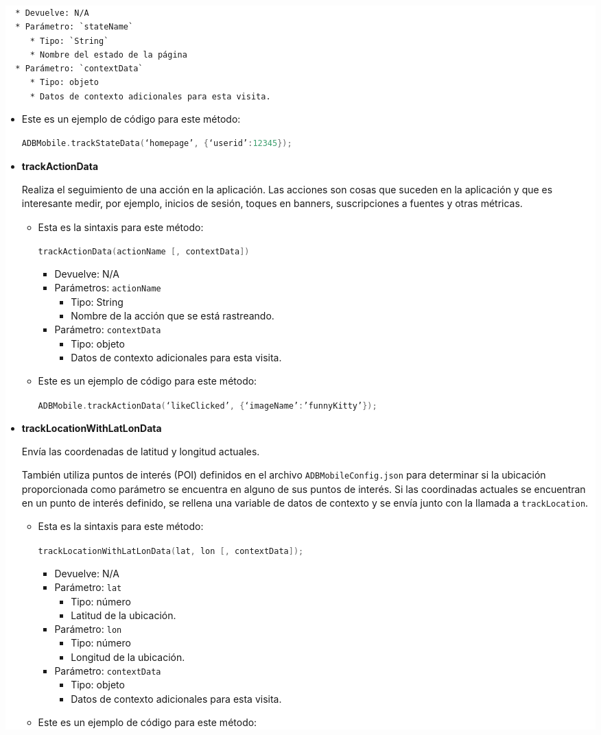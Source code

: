       * Devuelve: N/A
      * Parámetro: `stateName`
         * Tipo: `String`
         * Nombre del estado de la página
      * Parámetro: `contextData`
         * Tipo: objeto
         * Datos de contexto adicionales para esta visita.
   * Este es un ejemplo de código para este método:

      ```objective-c
      ADBMobile.trackStateData(‘homepage’, {‘userid’:12345});
      ```




* **trackActionData**

   Realiza el seguimiento de una acción en la aplicación. Las acciones son cosas que suceden en la aplicación y que es interesante medir, por ejemplo, inicios de sesión, toques en banners, suscripciones a fuentes y otras métricas.

   * Esta es la sintaxis para este método:

      ```objective-c
      trackActionData(actionName [, contextData])
      ```

      * Devuelve: N/A
      * Parámetros: `actionName`
         * Tipo: String
         * Nombre de la acción que se está rastreando.
      * Parámetro: `contextData`
         * Tipo: objeto
         * Datos de contexto adicionales para esta visita.
   * Este es un ejemplo de código para este método:

      ```objective-c
      ADBMobile.trackActionData(‘likeClicked’, {‘imageName’:’funnyKitty’});
      ```



* **trackLocationWithLatLonData**

   Envía las coordenadas de latitud y longitud actuales.

   También utiliza puntos de interés (POI) definidos en el archivo `ADBMobileConfig.json` para determinar si la ubicación proporcionada como parámetro se encuentra en alguno de sus puntos de interés. Si las coordinadas actuales se encuentran en un punto de interés definido, se rellena una variable de datos de contexto y se envía junto con la llamada a `trackLocation`.

   * Esta es la sintaxis para este método:

      ```objective-c
      trackLocationWithLatLonData(lat, lon [, contextData]);
      ```

      * Devuelve: N/A
      * Parámetro: `lat`
         * Tipo: número
         * Latitud de la ubicación.
      * Parámetro: `lon`
         * Tipo: número
         * Longitud de la ubicación.
      * Parámetro: `contextData`
         * Tipo: objeto
         * Datos de contexto adicionales para esta visita.
   * Este es un ejemplo de código para este método:
